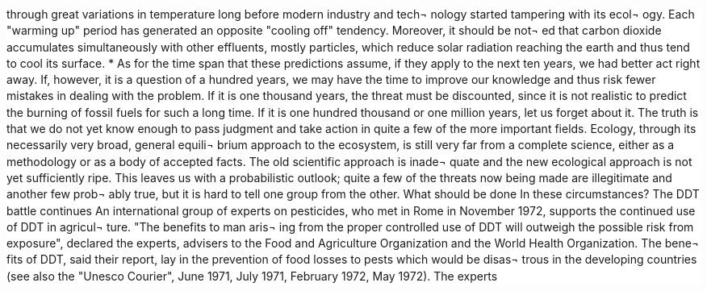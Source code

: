 through great variations in temperature
long before modern industry and tech¬
nology started tampering with its ecol¬
ogy. Each "warming up" period has
generated an opposite "cooling off"
tendency. Moreover, it should be not¬
ed that carbon dioxide accumulates
simultaneously with other effluents,
mostly particles, which reduce solar
radiation reaching the earth and thus
tend to cool its surface. *
As for the time span that these
predictions assume, if they apply to
the next ten years, we had better act
right away. If, however, it is a question
of a hundred years, we may have the
time to improve our knowledge and
thus risk fewer mistakes in dealing
with the problem. If it is one thousand
years, the threat must be discounted,
since it is not realistic to predict the
burning of fossil fuels for such a long
time. If it is one hundred thousand
or one million years, let us forget
about it.
The truth is that we do not yet know
enough to pass judgment and take
action in quite a few of the more
important fields. Ecology, through its
necessarily very broad, general equili¬
brium approach to the ecosystem, is
still very far from a complete science,
either as a methodology or as a body
of accepted facts.
The old scientific approach is inade¬
quate and the new ecological approach
is not yet sufficiently ripe. This leaves
us with a probabilistic outlook; quite
a few of the threats now being made
are illegitimate and another few prob¬
ably true, but it is hard to tell one
group from the other. What should be
done In these circumstances?
The DDT battle
continues
An international group of experts
on pesticides, who met in Rome
in November 1972, supports the
continued use of DDT in agricul¬
ture. "The benefits to man aris¬
ing from the proper controlled
use of DDT will outweigh the
possible risk from exposure",
declared the experts, advisers
to the Food and Agriculture
Organization and the World
Health Organization. The bene¬
fits of DDT, said their report, lay
in the prevention of food losses
to pests which would be disas¬
trous in the developing countries
(see also the "Unesco Courier",
June 1971, July 1971, February
1972, May 1972). The experts